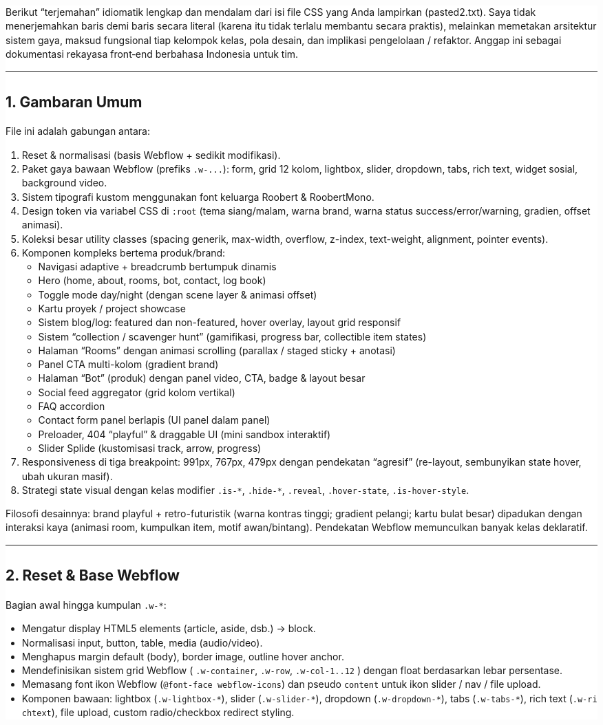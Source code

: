 Berikut “terjemahan” idiomatik lengkap dan mendalam dari isi file CSS yang Anda lampirkan (pasted2.txt). Saya tidak menerjemahkan baris demi baris secara literal (karena itu tidak terlalu membantu secara praktis), melainkan memetakan arsitektur sistem gaya, maksud fungsional tiap kelompok kelas, pola desain, dan implikasi pengelolaan / refaktor. Anggap ini sebagai dokumentasi rekayasa front‑end berbahasa Indonesia untuk tim.

---

## 1. Gambaran Umum

File ini adalah gabungan antara:
1. Reset & normalisasi (basis Webflow + sedikit modifikasi).
2. Paket gaya bawaan Webflow (prefiks `.w-...`): form, grid 12 kolom, lightbox, slider, dropdown, tabs, rich text, widget sosial, background video.
3. Sistem tipografi kustom menggunakan font keluarga Roobert & RoobertMono.
4. Design token via variabel CSS di `:root` (tema siang/malam, warna brand, warna status success/error/warning, gradien, offset animasi).
5. Koleksi besar utility classes (spacing generik, max-width, overflow, z-index, text-weight, alignment, pointer events).
6. Komponen kompleks bertema produk/brand:
   - Navigasi adaptive + breadcrumb bertumpuk dinamis
   - Hero (home, about, rooms, bot, contact, log book)
   - Toggle mode day/night (dengan scene layer & animasi offset)
   - Kartu proyek / project showcase
   - Sistem blog/log: featured dan non-featured, hover overlay, layout grid responsif
   - Sistem “collection / scavenger hunt” (gamifikasi, progress bar, collectible item states)
   - Halaman “Rooms” dengan animasi scrolling (parallax / staged sticky + anotasi)
   - Panel CTA multi-kolom (gradient brand)
   - Halaman “Bot” (produk) dengan panel video, CTA, badge & layout besar
   - Social feed aggregator (grid kolom vertikal)
   - FAQ accordion
   - Contact form panel berlapis (UI panel dalam panel)
   - Preloader, 404 “playful” & draggable UI (mini sandbox interaktif)
   - Slider Splide (kustomisasi track, arrow, progress)
7. Responsiveness di tiga breakpoint: 991px, 767px, 479px dengan pendekatan “agresif” (re-layout, sembunyikan state hover, ubah ukuran masif).
8. Strategi state visual dengan kelas modifier `.is-*`, `.hide-*`, `.reveal`, `.hover-state`, `.is-hover-style`.

Filosofi desainnya: brand playful + retro-futuristik (warna kontras tinggi; gradient pelangi; kartu bulat besar) dipadukan dengan interaksi kaya (animasi room, kumpulkan item, motif awan/bintang). Pendekatan Webflow memunculkan banyak kelas deklaratif.

---

## 2. Reset & Base Webflow

Bagian awal hingga kumpulan `.w-*`:
- Mengatur display HTML5 elements (article, aside, dsb.) → block.
- Normalisasi input, button, table, media (audio/video).
- Menghapus margin default (body), border image, outline hover anchor.
- Mendefinisikan sistem grid Webflow ( `.w-container`, `.w-row`, `.w-col-1..12` ) dengan float berdasarkan lebar persentase.
- Memasang font ikon Webflow (`@font-face webflow-icons`) dan pseudo `content` untuk ikon slider / nav / file upload.
- Komponen bawaan: lightbox (`.w-lightbox-*`), slider (`.w-slider-*`), dropdown (`.w-dropdown-*`), tabs (`.w-tabs-*`), rich text (`.w-richtext`), file upload, custom radio/checkbox redirect styling.
